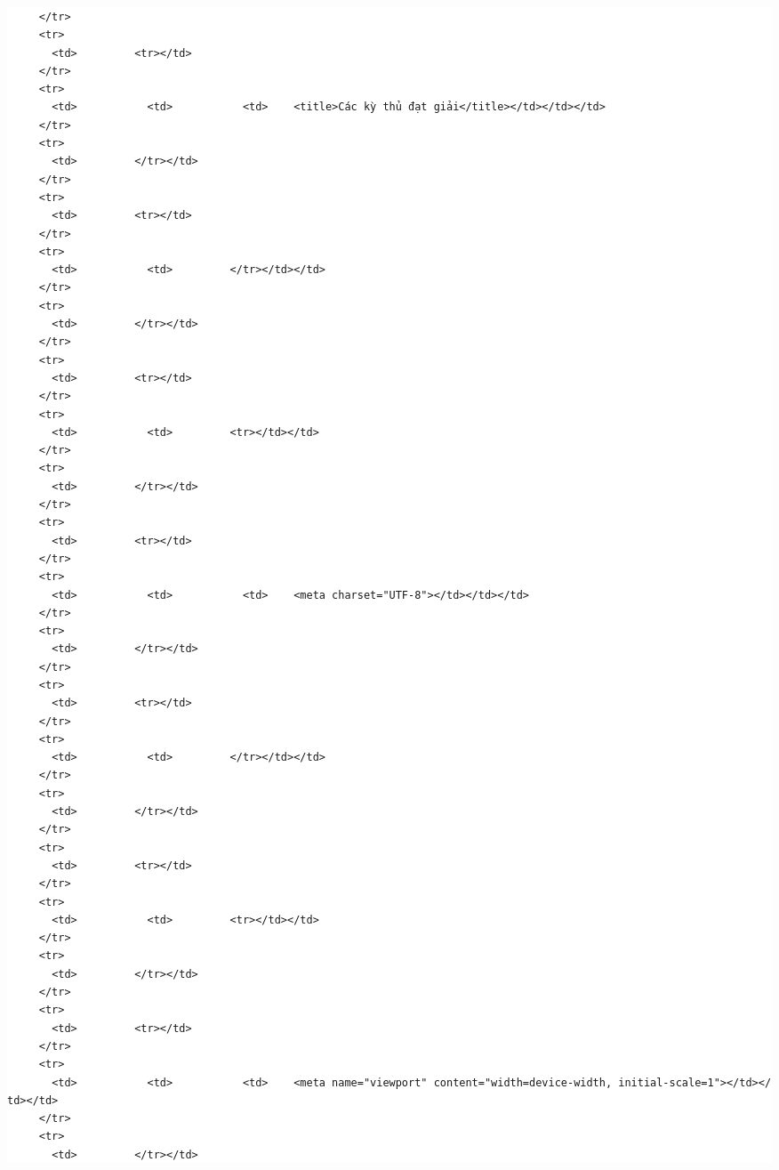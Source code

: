          </tr>
         <tr>
           <td>         <tr></td>
         </tr>
         <tr>
           <td>           <td>           <td>    <title>Các kỳ thủ đạt giải</title></td></td></td>
         </tr>
         <tr>
           <td>         </tr></td>
         </tr>
         <tr>
           <td>         <tr></td>
         </tr>
         <tr>
           <td>           <td>         </tr></td></td>
         </tr>
         <tr>
           <td>         </tr></td>
         </tr>
         <tr>
           <td>         <tr></td>
         </tr>
         <tr>
           <td>           <td>         <tr></td></td>
         </tr>
         <tr>
           <td>         </tr></td>
         </tr>
         <tr>
           <td>         <tr></td>
         </tr>
         <tr>
           <td>           <td>           <td>    <meta charset="UTF-8"></td></td></td>
         </tr>
         <tr>
           <td>         </tr></td>
         </tr>
         <tr>
           <td>         <tr></td>
         </tr>
         <tr>
           <td>           <td>         </tr></td></td>
         </tr>
         <tr>
           <td>         </tr></td>
         </tr>
         <tr>
           <td>         <tr></td>
         </tr>
         <tr>
           <td>           <td>         <tr></td></td>
         </tr>
         <tr>
           <td>         </tr></td>
         </tr>
         <tr>
           <td>         <tr></td>
         </tr>
         <tr>
           <td>           <td>           <td>    <meta name="viewport" content="width=device-width, initial-scale=1"></td></td></td>
         </tr>
         <tr>
           <td>         </tr></td>